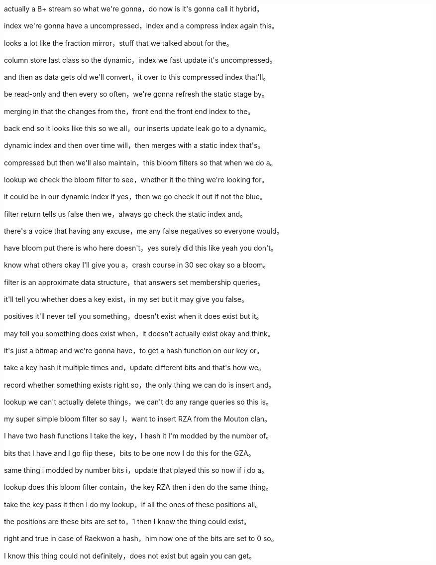 actually a B+ stream so what we're gonna，do now is it's gonna call it hybrid。

index we're gonna have a uncompressed，index and a compress index again this。

looks a lot like the fraction mirror，stuff that we talked about for the。

column store last class so the dynamic，index we fast update it's uncompressed。

and then as data gets old we'll convert，it over to this compressed index that'll。

be read-only and then every so often，we're gonna refresh the static stage by。

merging in that the changes from the，front end the front end index to the。

back end so it looks like this so we all，our inserts update leak go to a dynamic。

dynamic index and then over time will，then merges with a static index that's。

compressed but then we'll also maintain，this bloom filters so that when we do a。

lookup we check the bloom filter to see，whether it the thing we're looking for。

it could be in our dynamic index if yes，then we go check it out if not the blue。

filter return tells us false then we，always go check the static index and。

there's a voice that having any excuse，me any false negatives so everyone would。

have bloom put there is who here doesn't，yes surely did this like yeah you don't。

know what others okay I'll give you a，crash course in 30 sec okay so a bloom。

filter is an approximate data structure，that answers set membership queries。

it'll tell you whether does a key exist，in my set but it may give you false。

positives it'll never tell you something，doesn't exist when it does exist but it。

may tell you something does exist when，it doesn't actually exist okay and think。

it's just a bitmap and we're gonna have，to get a hash function on our key or。

take a key hash it multiple times and，update different bits and that's how we。

record whether something exists right so，the only thing we can do is insert and。

lookup we can't actually delete things，we can't do any range queries so this is。

my super simple bloom filter so say I，want to insert RZA from the Mouton clan。

I have two hash functions I take the key，I hash it I'm modded by the number of。

bits that I have and I go flip these，bits to be one now I do this for the GZA。

same thing i modded by number bits i，update that played this so now if i do a。

lookup does this bloom filter contain，the key RZA then i den do the same thing。

take the key pass it then I do my lookup，if all the ones of these positions all。

the positions are these bits are set to，1 then I know the thing could exist。

right and true in case of Raekwon a hash，him now one of the bits are set to 0 so。

I know this thing could not definitely，does not exist but again you can get。
